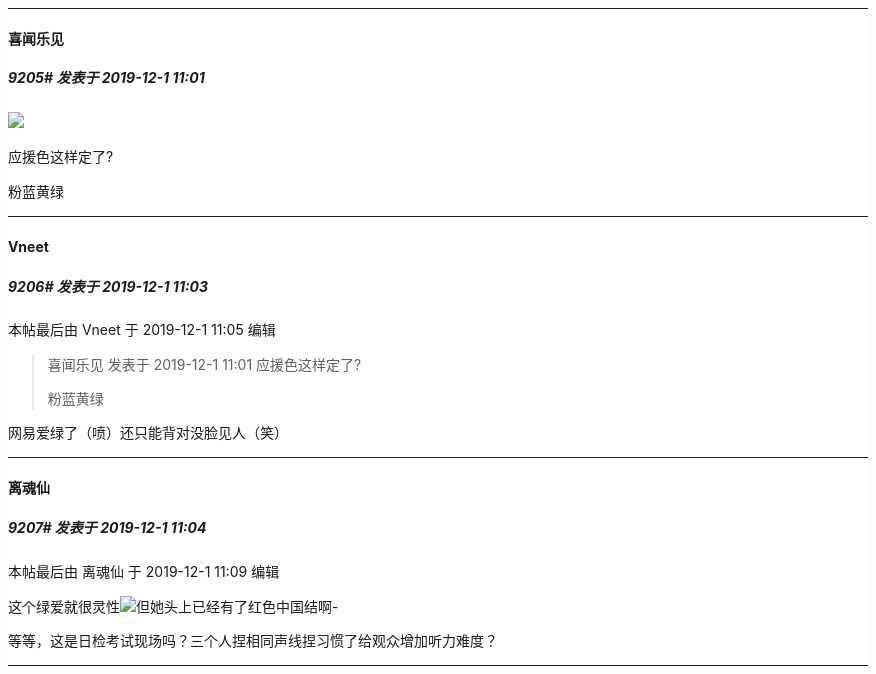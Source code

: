 





-----

####  喜闻乐见  
##### 9205#       发表于 2019-12-1 11:01



<img src="http://ww1.sinaimg.cn/large/732205bcly1g9h1h1xbfuj20ui0kg4dh.jpg" referrerpolicy="no-referrer"> 


应援色这样定了?

粉蓝黄绿







-----

####  Vneet  
##### 9206#       发表于 2019-12-1 11:03



 本帖最后由 Vneet 于 2019-12-1 11:05 编辑 
<blockquote>喜闻乐见 发表于 2019-12-1 11:01
应援色这样定了?

粉蓝黄绿</blockquote>

网易爱绿了（喷）还只能背对没脸见人（笑）







-----

####  离魂仙  
##### 9207#       发表于 2019-12-1 11:04



 本帖最后由 离魂仙 于 2019-12-1 11:09 编辑 

这个绿爱就很灵性<img src="https://static.saraba1st.com/image/smiley/face2017/053.png" referrerpolicy="no-referrer">但她头上已经有了红色中国结啊-

等等，这是日检考试现场吗？三个人捏相同声线捏习惯了给观众增加听力难度？







-----

